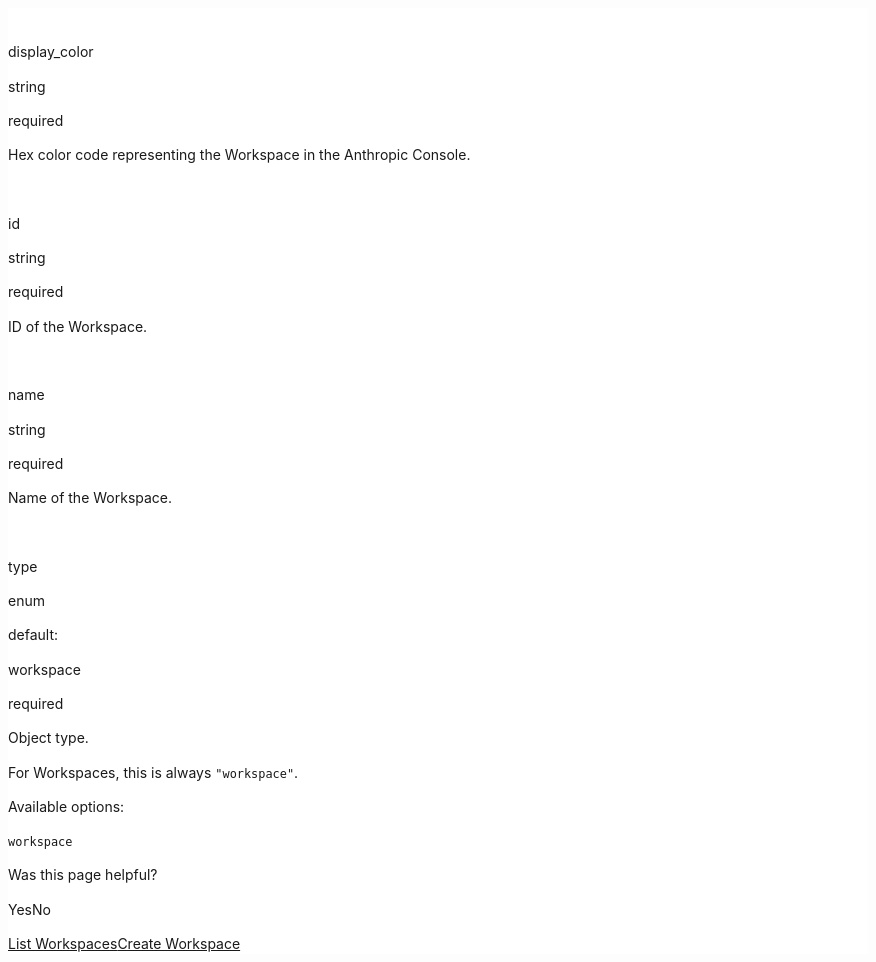 [​](#response-display-color)

display\_color

string

required

Hex color code representing the Workspace in the Anthropic Console.

[​](#response-id)

id

string

required

ID of the Workspace.

[​](#response-name)

name

string

required

Name of the Workspace.

[​](#response-type)

type

enum<string>

default:

workspace

required

Object type.

For Workspaces, this is always `"workspace"`.

Available options:

`workspace`

Was this page helpful?

YesNo

[List Workspaces](/en/api/admin-api/workspaces/list-workspaces)[Create Workspace](/en/api/admin-api/workspaces/create-workspace)
